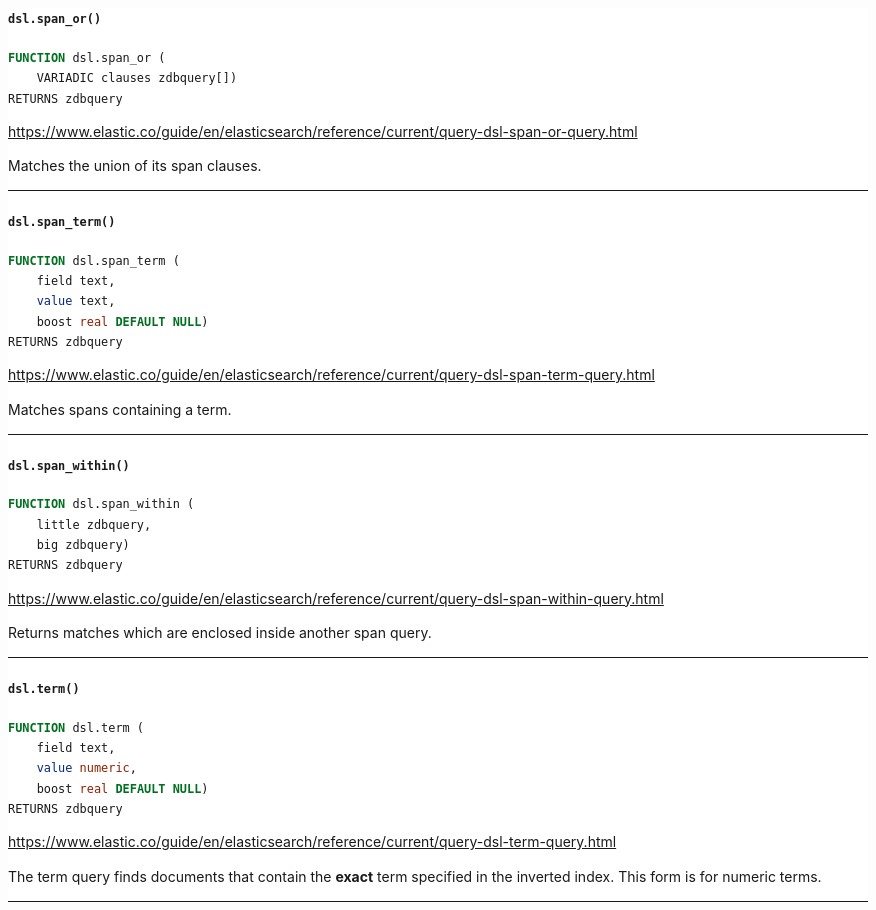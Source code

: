 
#### `dsl.span_or()`

```sql
FUNCTION dsl.span_or (
	VARIADIC clauses zdbquery[])
RETURNS zdbquery
```

https://www.elastic.co/guide/en/elasticsearch/reference/current/query-dsl-span-or-query.html

Matches the union of its span clauses.
 
---

#### `dsl.span_term()`

```sql
FUNCTION dsl.span_term (
	field text,
	value text,
	boost real DEFAULT NULL)
RETURNS zdbquery
```

https://www.elastic.co/guide/en/elasticsearch/reference/current/query-dsl-span-term-query.html

Matches spans containing a term. 
 
---

#### `dsl.span_within()`

```sql
FUNCTION dsl.span_within (
	little zdbquery,
	big zdbquery)
RETURNS zdbquery
```

https://www.elastic.co/guide/en/elasticsearch/reference/current/query-dsl-span-within-query.html

Returns matches which are enclosed inside another span query.
 
---

#### `dsl.term()`

```sql
FUNCTION dsl.term (
	field text,
	value numeric,
	boost real DEFAULT NULL)
RETURNS zdbquery
```

https://www.elastic.co/guide/en/elasticsearch/reference/current/query-dsl-term-query.html

The term query finds documents that contain the **exact** term specified in the inverted index.  This form is for numeric terms. 
 
---